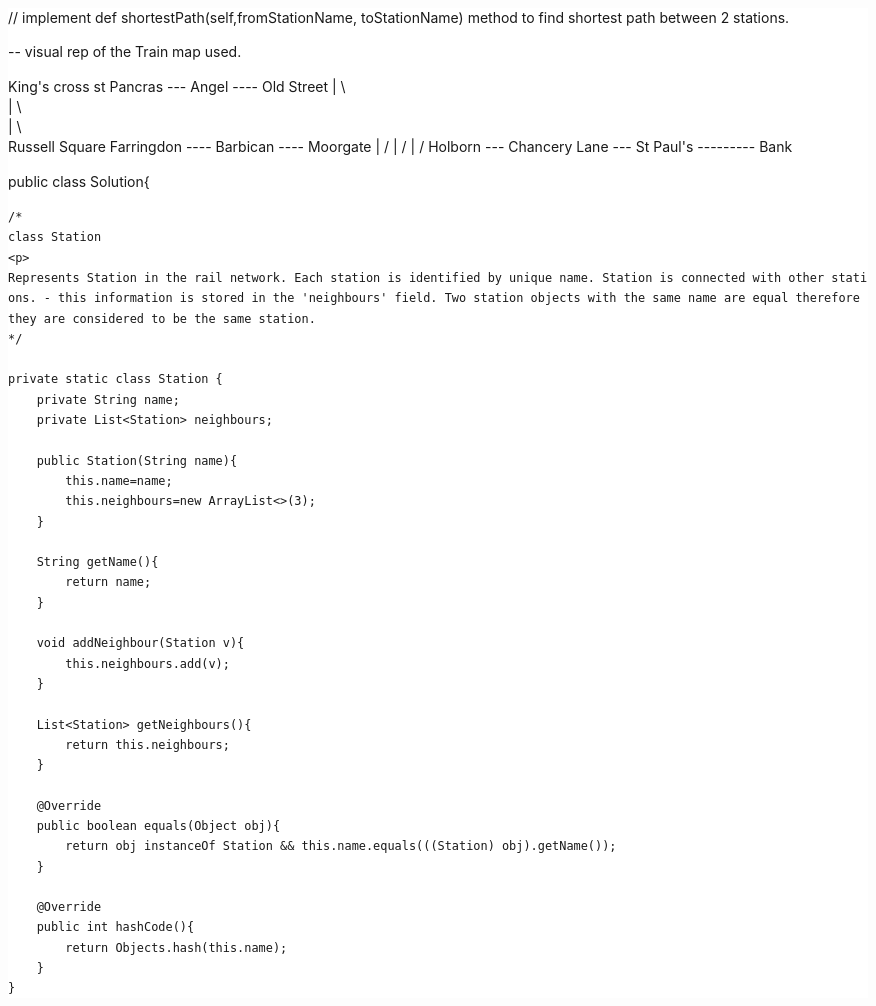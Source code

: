 // implement def shortestPath(self,fromStationName, toStationName) method to find shortest path between 2 stations.

-- visual rep of the Train map used.

King's cross st Pancras --- Angel ---- Old Street
|                    \                           \
|                     \                            \
|                       \                           \
Russell Square         Farringdon ---- Barbican ---- Moorgate
|                                                       /
|                                                      /
|                                                     /
Holborn --- Chancery Lane --- St Paul's --------- Bank

public class Solution{

    /*
    class Station
    <p>
    Represents Station in the rail network. Each station is identified by unique name. Station is connected with other stations. - this information is stored in the 'neighbours' field. Two station objects with the same name are equal therefore they are considered to be the same station.
    */

    private static class Station {
        private String name;
        private List<Station> neighbours;

        public Station(String name){
            this.name=name;
            this.neighbours=new ArrayList<>(3);
        }

        String getName(){
            return name;
        }

        void addNeighbour(Station v){
            this.neighbours.add(v);
        }

        List<Station> getNeighbours(){
            return this.neighbours;
        }

        @Override
        public boolean equals(Object obj){
            return obj instanceOf Station && this.name.equals(((Station) obj).getName());
        }

        @Override
        public int hashCode(){
            return Objects.hash(this.name);
        }
    }
